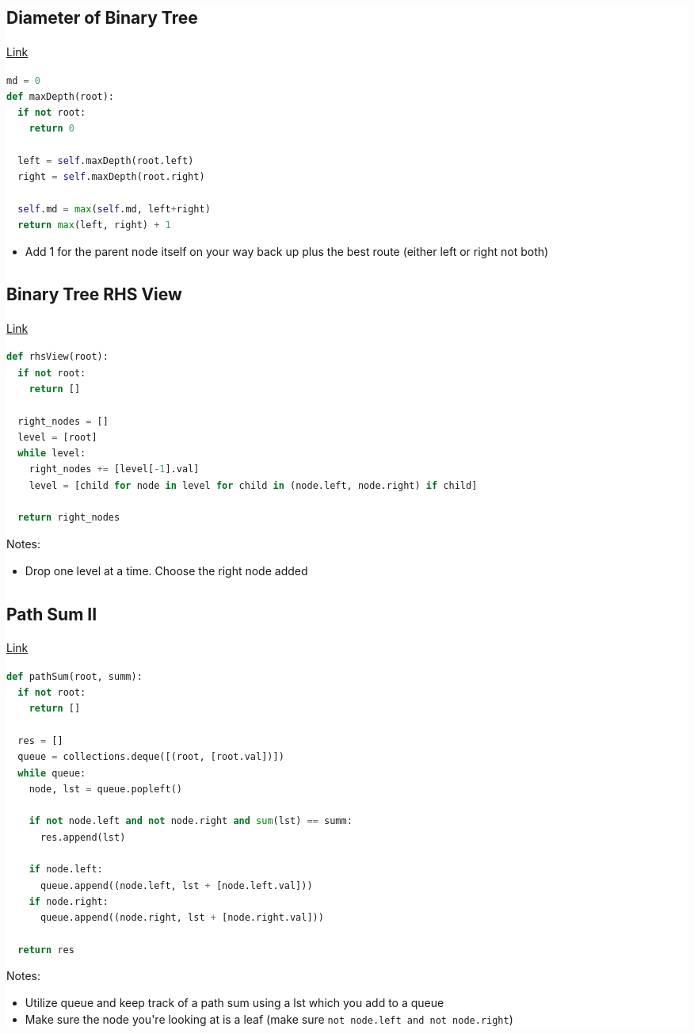 ## Diameter of Binary Tree
[Link](https://leetcode.com/problems/diameter-of-binary-tree/)
```python
md = 0
def maxDepth(root):
  if not root:
    return 0
  
  left = self.maxDepth(root.left)
  right = self.maxDepth(root.right)

  self.md = max(self.md, left+right)
  return max(left, right) + 1
```
- Add 1 for the parent node itself on your way back up plus the best route (either left or right not both)


## Binary Tree RHS View
[Link](https://leetcode.com/problems/binary-tree-right-side-view/)

```python
def rhsView(root):
  if not root:
    return []

  right_nodes = []
  level = [root]
  while level:
    right_nodes += [level[-1].val]
    level = [child for node in level for child in (node.left, node.right) if child]

  return right_nodes
```
Notes:
- Drop one level at a time. Choose the right node added

## Path Sum II
[Link](https://leetcode.com/problems/path-sum-ii/)
```python
def pathSum(root, summ):
  if not root:
    return []
  
  res = []
  queue = collections.deque([(root, [root.val])])
  while queue:
    node, lst = queue.popleft()

    if not node.left and not node.right and sum(lst) == summ:
      res.append(lst)
    
    if node.left:
      queue.append((node.left, lst + [node.left.val]))
    if node.right:
      queue.append((node.right, lst + [node.right.val]))

  return res
```
Notes:
- Utilize queue and keep track of a path sum using a lst which you add to a queue
- Make sure the node you're looking at is a leaf (make sure `not node.left and not node.right`)
